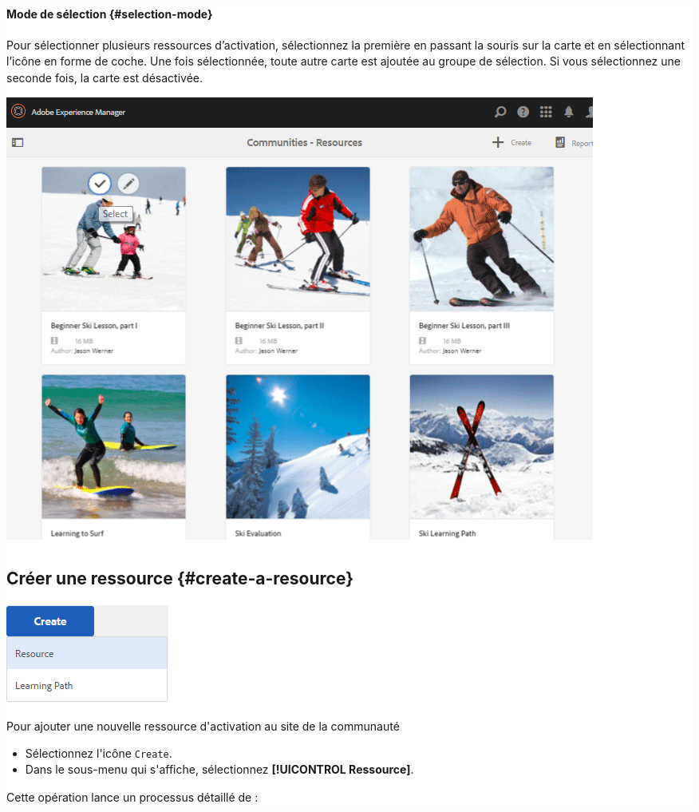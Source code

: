 #### Mode de sélection {#selection-mode}

Pour sélectionner plusieurs ressources d’activation, sélectionnez la première en passant la souris sur la carte et en sélectionnant l’icône en forme de coche. Une fois sélectionnée, toute autre carte est ajoutée au groupe de sélection. Si vous sélectionnez une seconde fois, la carte est désactivée.

![sélection-mode](assets/selection-mode.png)

## Créer une ressource {#create-a-resource}

![create-resource](assets/create-resource1.png)

Pour ajouter une nouvelle ressource d&#39;activation au site de la communauté

* Sélectionnez l&#39;icône `Create`.
* Dans le sous-menu qui s&#39;affiche, sélectionnez **[!UICONTROL Ressource]**.

Cette opération lance un processus détaillé de :
